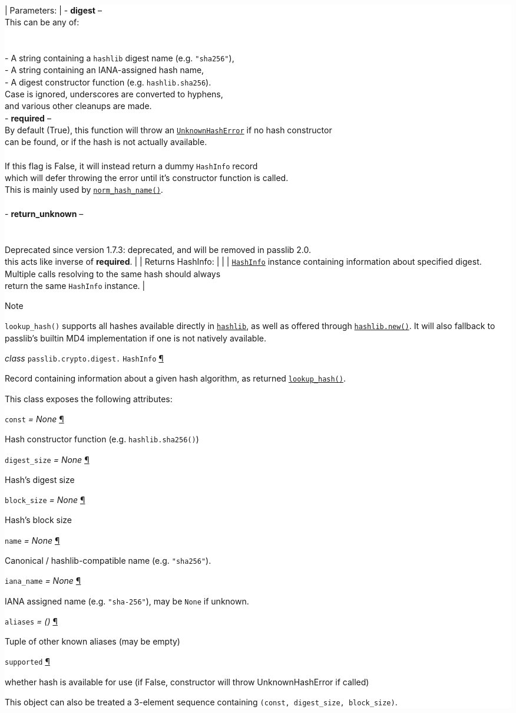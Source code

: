 | Parameters: | - **digest** – <br>  This can be any of:<br>  <br>  <br>  - A string containing a `hashlib` digest name (e.g. `"sha256"`),<br>  - A string containing an IANA-assigned hash name,<br>  - A digest constructor function (e.g. `hashlib.sha256`).<br>Case is ignored, underscores are converted to hyphens,<br>and various other cleanups are made.<br>- **required** – <br>  By default (True), this function will throw an [`UnknownHashError`](https://passlib.readthedocs.io/en/stable/lib/passlib.exc.html#passlib.exc.UnknownHashError "passlib.exc.UnknownHashError") if no hash constructor<br>  can be found, or if the hash is not actually available.<br>  <br>  If this flag is False, it will instead return a dummy `HashInfo` record<br>  which will defer throwing the error until it’s constructor function is called.<br>  This is mainly used by [`norm_hash_name()`](https://passlib.readthedocs.io/en/stable/lib/passlib.crypto.digest.html#passlib.crypto.digest.norm_hash_name "passlib.crypto.digest.norm_hash_name").<br>  <br>- **return\_unknown** – <br>  <br>  <br>  Deprecated since version 1.7.3: deprecated, and will be removed in passlib 2.0.<br>  this acts like inverse of **required**. |
| Returns HashInfo: |
|  | [`HashInfo`](https://passlib.readthedocs.io/en/stable/lib/passlib.crypto.digest.html#passlib.crypto.digest.HashInfo "passlib.crypto.digest.HashInfo") instance containing information about specified digest.<br>Multiple calls resolving to the same hash should always<br>return the same `HashInfo` instance. |

Note

`lookup_hash()` supports all hashes available directly in [`hashlib`](https://docs.python.org/3/library/hashlib.html#module-hashlib "(in Python v3.9)"),
as well as offered through [`hashlib.new()`](https://docs.python.org/3/library/hashlib.html#hashlib.new "(in Python v3.9)").
It will also fallback to passlib’s builtin MD4 implementation if one is not natively available.

_class_ `passlib.crypto.digest.` `HashInfo` [¶](https://passlib.readthedocs.io/en/stable/lib/passlib.crypto.digest.html#passlib.crypto.digest.HashInfo "Permalink to this definition")

Record containing information about a given hash algorithm, as returned [`lookup_hash()`](https://passlib.readthedocs.io/en/stable/lib/passlib.crypto.digest.html#passlib.crypto.digest.lookup_hash "passlib.crypto.digest.lookup_hash").

This class exposes the following attributes:

`const` _= None_ [¶](https://passlib.readthedocs.io/en/stable/lib/passlib.crypto.digest.html#passlib.crypto.digest.HashInfo.const "Permalink to this definition")

Hash constructor function (e.g. `hashlib.sha256()`)

`digest_size` _= None_ [¶](https://passlib.readthedocs.io/en/stable/lib/passlib.crypto.digest.html#passlib.crypto.digest.HashInfo.digest_size "Permalink to this definition")

Hash’s digest size

`block_size` _= None_ [¶](https://passlib.readthedocs.io/en/stable/lib/passlib.crypto.digest.html#passlib.crypto.digest.HashInfo.block_size "Permalink to this definition")

Hash’s block size

`name` _= None_ [¶](https://passlib.readthedocs.io/en/stable/lib/passlib.crypto.digest.html#passlib.crypto.digest.HashInfo.name "Permalink to this definition")

Canonical / hashlib-compatible name (e.g. `"sha256"`).

`iana_name` _= None_ [¶](https://passlib.readthedocs.io/en/stable/lib/passlib.crypto.digest.html#passlib.crypto.digest.HashInfo.iana_name "Permalink to this definition")

IANA assigned name (e.g. `"sha-256"`), may be `None` if unknown.

`aliases` _= ()_ [¶](https://passlib.readthedocs.io/en/stable/lib/passlib.crypto.digest.html#passlib.crypto.digest.HashInfo.aliases "Permalink to this definition")

Tuple of other known aliases (may be empty)

`supported` [¶](https://passlib.readthedocs.io/en/stable/lib/passlib.crypto.digest.html#passlib.crypto.digest.HashInfo.supported "Permalink to this definition")

whether hash is available for use
(if False, constructor will throw UnknownHashError if called)

This object can also be treated a 3-element sequence
containing `(const, digest_size, block_size)`.
